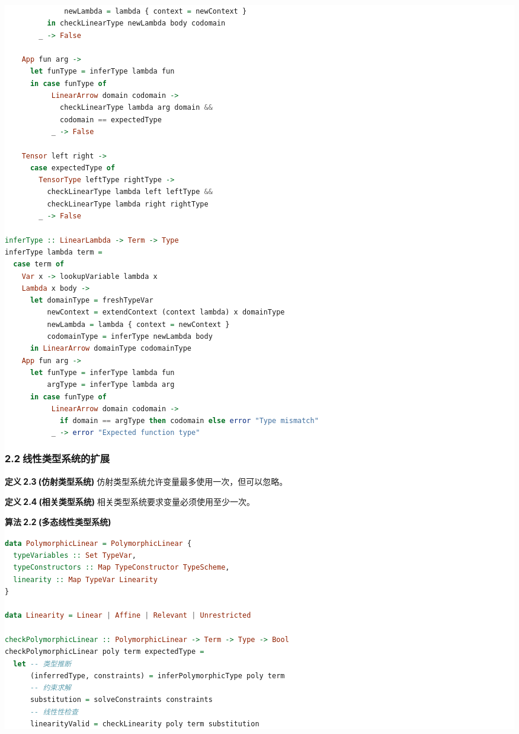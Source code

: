 ```haskell
              newLambda = lambda { context = newContext }
          in checkLinearType newLambda body codomain
        _ -> False
    
    App fun arg -> 
      let funType = inferType lambda fun
      in case funType of
           LinearArrow domain codomain -> 
             checkLinearType lambda arg domain && 
             codomain == expectedType
           _ -> False
    
    Tensor left right -> 
      case expectedType of
        TensorType leftType rightType -> 
          checkLinearType lambda left leftType && 
          checkLinearType lambda right rightType
        _ -> False

inferType :: LinearLambda -> Term -> Type
inferType lambda term = 
  case term of
    Var x -> lookupVariable lambda x
    Lambda x body -> 
      let domainType = freshTypeVar
          newContext = extendContext (context lambda) x domainType
          newLambda = lambda { context = newContext }
          codomainType = inferType newLambda body
      in LinearArrow domainType codomainType
    App fun arg -> 
      let funType = inferType lambda fun
          argType = inferType lambda arg
      in case funType of
           LinearArrow domain codomain -> 
             if domain == argType then codomain else error "Type mismatch"
           _ -> error "Expected function type"
```

### 2.2 线性类型系统的扩展

**定义 2.3 (仿射类型系统)**
仿射类型系统允许变量最多使用一次，但可以忽略。

**定义 2.4 (相关类型系统)**
相关类型系统要求变量必须使用至少一次。

**算法 2.2 (多态线性类型系统)**

```haskell
data PolymorphicLinear = PolymorphicLinear {
  typeVariables :: Set TypeVar,
  typeConstructors :: Map TypeConstructor TypeScheme,
  linearity :: Map TypeVar Linearity
}

data Linearity = Linear | Affine | Relevant | Unrestricted

checkPolymorphicLinear :: PolymorphicLinear -> Term -> Type -> Bool
checkPolymorphicLinear poly term expectedType = 
  let -- 类型推断
      (inferredType, constraints) = inferPolymorphicType poly term
      -- 约束求解
      substitution = solveConstraints constraints
      -- 线性性检查
      linearityValid = checkLinearity poly term substitution
```